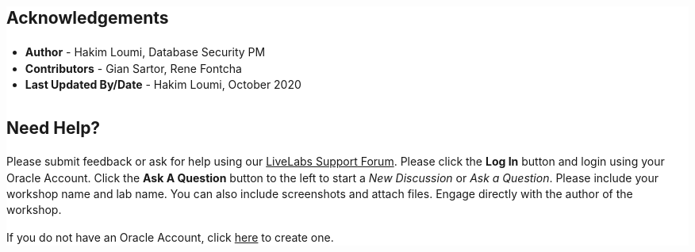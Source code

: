 
## Acknowledgements
- **Author** - Hakim Loumi, Database Security PM
- **Contributors** - Gian Sartor, Rene Fontcha
- **Last Updated By/Date** - Hakim Loumi, October 2020

## Need Help?
Please submit feedback or ask for help using our [LiveLabs Support Forum](https://community.oracle.com/tech/developers/categories/livelabsdiscussions). Please click the **Log In** button and login using your Oracle Account. Click the **Ask A Question** button to the left to start a *New Discussion* or *Ask a Question*.  Please include your workshop name and lab name.  You can also include screenshots and attach files.  Engage directly with the author of the workshop.

If you do not have an Oracle Account, click [here](https://profile.oracle.com/myprofile/account/create-account.jspx) to create one.
